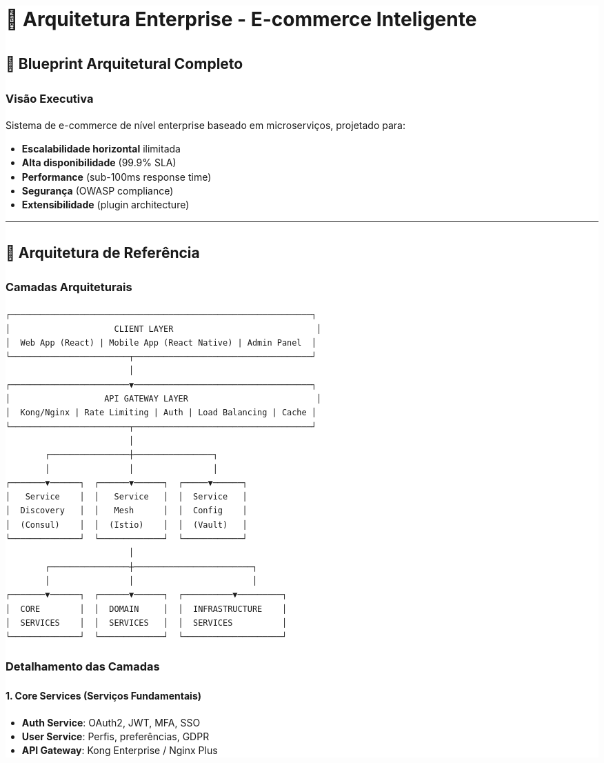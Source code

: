 # 🏢 Arquitetura Enterprise - E-commerce Inteligente

## 📐 Blueprint Arquitetural Completo

### Visão Executiva

Sistema de e-commerce de nível enterprise baseado em microserviços, projetado para:
- **Escalabilidade horizontal** ilimitada
- **Alta disponibilidade** (99.9% SLA)
- **Performance** (sub-100ms response time)
- **Segurança** (OWASP compliance)
- **Extensibilidade** (plugin architecture)

---

## 🎯 Arquitetura de Referência

### Camadas Arquiteturais

```
┌─────────────────────────────────────────────────────────────┐
│                     CLIENT LAYER                             │
│  Web App (React) | Mobile App (React Native) | Admin Panel  │
└────────────────────────┬────────────────────────────────────┘
                         │
┌────────────────────────▼────────────────────────────────────┐
│                   API GATEWAY LAYER                          │
│  Kong/Nginx | Rate Limiting | Auth | Load Balancing | Cache │
└────────────────────────┬────────────────────────────────────┘
                         │
        ┌────────────────┼────────────────┐
        │                │                │
┌───────▼──────┐  ┌──────▼──────┐  ┌─────▼──────┐
│   Service    │  │   Service   │  │  Service   │
│  Discovery   │  │   Mesh      │  │  Config    │
│  (Consul)    │  │  (Istio)    │  │  (Vault)   │
└──────────────┘  └─────────────┘  └────────────┘
                         │
        ┌────────────────┼────────────────────────┐
        │                │                        │
┌───────▼──────┐  ┌──────▼──────┐  ┌──────────▼─────────┐
│  CORE        │  │  DOMAIN     │  │  INFRASTRUCTURE    │
│  SERVICES    │  │  SERVICES   │  │  SERVICES          │
└──────────────┘  └─────────────┘  └────────────────────┘
```

### Detalhamento das Camadas

#### 1. **Core Services** (Serviços Fundamentais)
- **Auth Service**: OAuth2, JWT, MFA, SSO
- **User Service**: Perfis, preferências, GDPR
- **API Gateway**: Kong Enterprise / Nginx Plus

